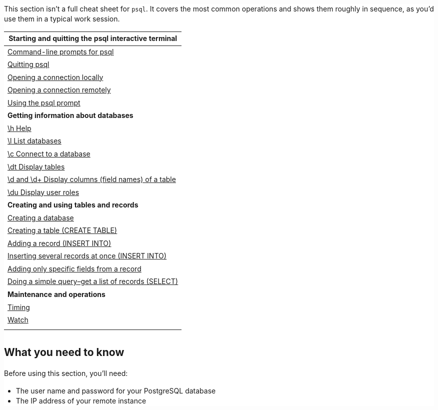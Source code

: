 This section isn’t a full cheat sheet for `psql`. It covers the most common operations and shows them roughly in sequence, as you’d use them in a typical work session.

| Starting and quitting the psql interactive terminal |
| --- |
| [Command-line prompts for psql](https://tomcam.github.io/postgres/#using-psql) |
| [Quitting psql](https://tomcam.github.io/postgres/#quitting-pqsql) |
| [Opening a connection locally](https://tomcam.github.io/postgres/#opening-a-connection-locally) |
| [Opening a connection remotely](https://tomcam.github.io/postgres/#opening-a-connection-remotely) |
| [Using the psql prompt](https://tomcam.github.io/postgres/#looking-at-the-psql-prompt) |
| **Getting information about databases** |
| [\\h Help](https://tomcam.github.io/postgres/#h-help) |
| [\\l List databases](https://tomcam.github.io/postgres/#l-list-databases) |
| [\\c Connect to a database](https://tomcam.github.io/postgres/#c-connect-to-a-database) |
| [\\dt Display tables](https://tomcam.github.io/postgres/#dt-display-tables) |
| [\\d and \\d+ Display columns (field names) of a table](https://tomcam.github.io/postgres/#d-and-d-display-columns-field-names-of-a-table) |
| [\\du Display user roles](https://tomcam.github.io/postgres/#du-display-user-roles) |
| **Creating and using tables and records** |
| [Creating a database](https://tomcam.github.io/postgres/#creating-a-database) |
| [Creating a table (CREATE TABLE)](https://tomcam.github.io/postgres/#creating-a-table-create-table) |
| [Adding a record (INSERT INTO)](https://tomcam.github.io/postgres/#adding-a-record-insert-into) |
| [Inserting several records at once (INSERT INTO)](https://tomcam.github.io/postgres/#adding-inserting-several-records-at-once) |
| [Adding only specific fields from a record](https://tomcam.github.io/postgres/#adding-only-specific-columns-fields-from-a-record) |
| [Doing a simple query–get a list of records (SELECT)](https://tomcam.github.io/postgres/#doing-a-simple-query--get-a-list-of-records-select) |
| **Maintenance and operations** |
| [Timing](https://tomcam.github.io/postgres/#timing) |
| [Watch](https://tomcam.github.io/postgres/#watch) |
|  |

## What you need to know

Before using this section, you’ll need:

- The user name and password for your PostgreSQL database
- The IP address of your remote instance
